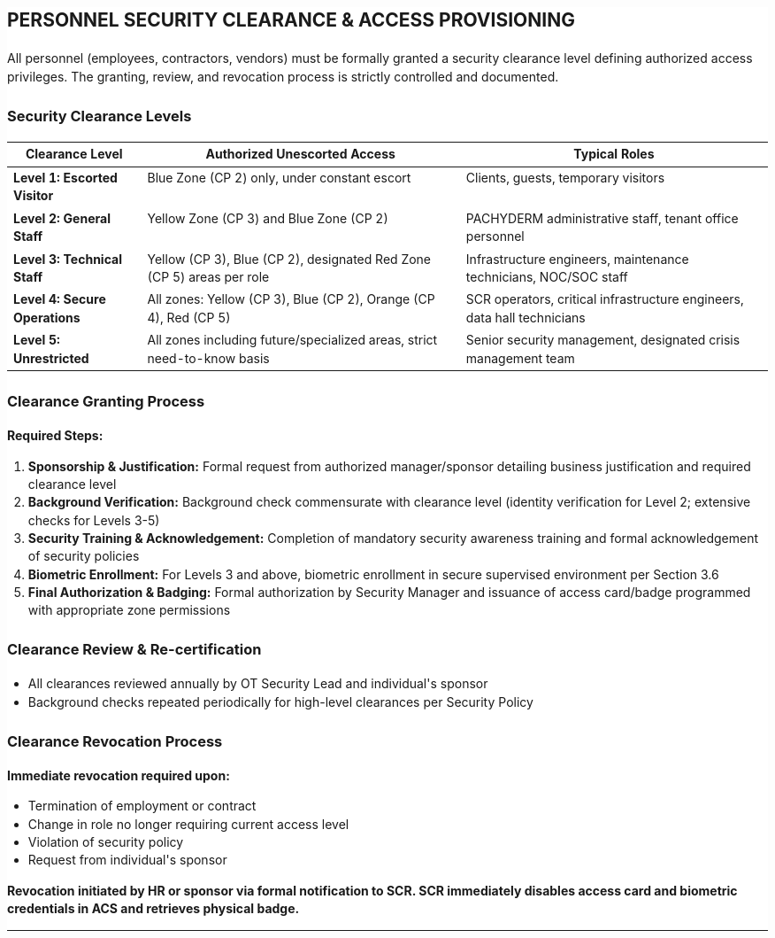 
## PERSONNEL SECURITY CLEARANCE & ACCESS PROVISIONING

All personnel (employees, contractors, vendors) must be formally granted a security clearance level defining authorized access privileges. The granting, review, and revocation process is strictly controlled and documented.

### Security Clearance Levels

| Clearance Level | Authorized Unescorted Access | Typical Roles |
|----------------|------------------------------|---------------|
| **Level 1: Escorted Visitor** | Blue Zone (CP 2) only, under constant escort | Clients, guests, temporary visitors |
| **Level 2: General Staff** | Yellow Zone (CP 3) and Blue Zone (CP 2) | PACHYDERM administrative staff, tenant office personnel |
| **Level 3: Technical Staff** | Yellow (CP 3), Blue (CP 2), designated Red Zone (CP 5) areas per role | Infrastructure engineers, maintenance technicians, NOC/SOC staff |
| **Level 4: Secure Operations** | All zones: Yellow (CP 3), Blue (CP 2), Orange (CP 4), Red (CP 5) | SCR operators, critical infrastructure engineers, data hall technicians |
| **Level 5: Unrestricted** | All zones including future/specialized areas, strict need-to-know basis | Senior security management, designated crisis management team |

### Clearance Granting Process

**Required Steps:**
1. **Sponsorship & Justification:** Formal request from authorized manager/sponsor detailing business justification and required clearance level
2. **Background Verification:** Background check commensurate with clearance level (identity verification for Level 2; extensive checks for Levels 3-5)
3. **Security Training & Acknowledgement:** Completion of mandatory security awareness training and formal acknowledgement of security policies
4. **Biometric Enrollment:** For Levels 3 and above, biometric enrollment in secure supervised environment per Section 3.6
5. **Final Authorization & Badging:** Formal authorization by Security Manager and issuance of access card/badge programmed with appropriate zone permissions

### Clearance Review & Re-certification

- All clearances reviewed annually by OT Security Lead and individual's sponsor
- Background checks repeated periodically for high-level clearances per Security Policy

### Clearance Revocation Process

**Immediate revocation required upon:**
- Termination of employment or contract
- Change in role no longer requiring current access level
- Violation of security policy
- Request from individual's sponsor

**Revocation initiated by HR or sponsor via formal notification to SCR. SCR immediately disables access card and biometric credentials in ACS and retrieves physical badge.**

---
